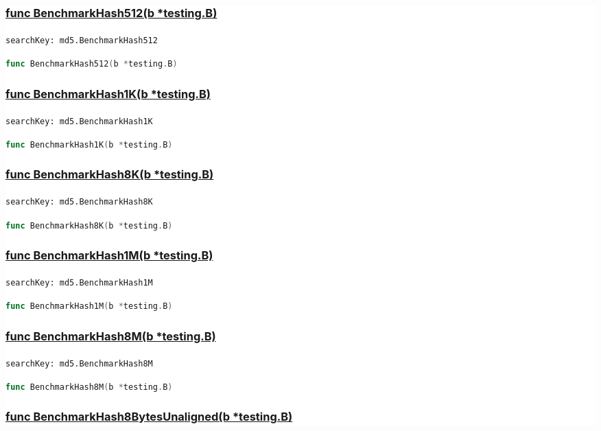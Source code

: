 ### <a id="BenchmarkHash512" href="#BenchmarkHash512">func BenchmarkHash512(b *testing.B)</a>

```
searchKey: md5.BenchmarkHash512
```

```Go
func BenchmarkHash512(b *testing.B)
```

### <a id="BenchmarkHash1K" href="#BenchmarkHash1K">func BenchmarkHash1K(b *testing.B)</a>

```
searchKey: md5.BenchmarkHash1K
```

```Go
func BenchmarkHash1K(b *testing.B)
```

### <a id="BenchmarkHash8K" href="#BenchmarkHash8K">func BenchmarkHash8K(b *testing.B)</a>

```
searchKey: md5.BenchmarkHash8K
```

```Go
func BenchmarkHash8K(b *testing.B)
```

### <a id="BenchmarkHash1M" href="#BenchmarkHash1M">func BenchmarkHash1M(b *testing.B)</a>

```
searchKey: md5.BenchmarkHash1M
```

```Go
func BenchmarkHash1M(b *testing.B)
```

### <a id="BenchmarkHash8M" href="#BenchmarkHash8M">func BenchmarkHash8M(b *testing.B)</a>

```
searchKey: md5.BenchmarkHash8M
```

```Go
func BenchmarkHash8M(b *testing.B)
```

### <a id="BenchmarkHash8BytesUnaligned" href="#BenchmarkHash8BytesUnaligned">func BenchmarkHash8BytesUnaligned(b *testing.B)</a>
